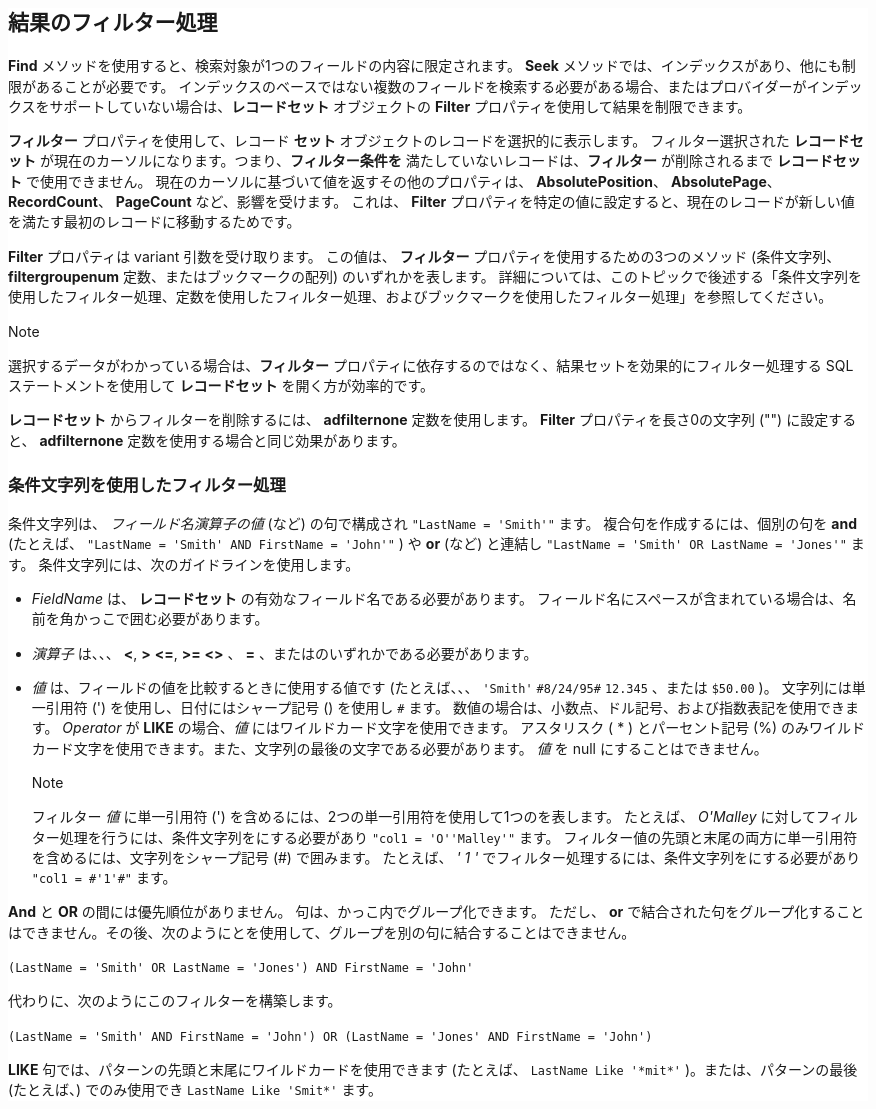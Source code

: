 ## <a name="filtering-the-results"></a>結果のフィルター処理  
 **Find** メソッドを使用すると、検索対象が1つのフィールドの内容に限定されます。 **Seek** メソッドでは、インデックスがあり、他にも制限があることが必要です。 インデックスのベースではない複数のフィールドを検索する必要がある場合、またはプロバイダーがインデックスをサポートしていない場合は、**レコードセット** オブジェクトの **Filter** プロパティを使用して結果を制限できます。  
  
 **フィルター** プロパティを使用して、レコード **セット** オブジェクトのレコードを選択的に表示します。 フィルター選択された **レコードセット** が現在のカーソルになります。つまり、**フィルター条件を** 満たしていないレコードは、**フィルター** が削除されるまで **レコードセット** で使用できません。 現在のカーソルに基づいて値を返すその他のプロパティは、 **AbsolutePosition**、 **AbsolutePage**、 **RecordCount**、 **PageCount** など、影響を受けます。 これは、 **Filter** プロパティを特定の値に設定すると、現在のレコードが新しい値を満たす最初のレコードに移動するためです。  
  
 **Filter** プロパティは variant 引数を受け取ります。 この値は、 **フィルター** プロパティを使用するための3つのメソッド (条件文字列、 **filtergroupenum** 定数、またはブックマークの配列) のいずれかを表します。 詳細については、このトピックで後述する「条件文字列を使用したフィルター処理、定数を使用したフィルター処理、およびブックマークを使用したフィルター処理」を参照してください。  
  
> [!NOTE]
>  選択するデータがわかっている場合は、**フィルター** プロパティに依存するのではなく、結果セットを効果的にフィルター処理する SQL ステートメントを使用して **レコードセット** を開く方が効率的です。  
  
 **レコードセット** からフィルターを削除するには、 **adfilternone** 定数を使用します。 **Filter** プロパティを長さ0の文字列 ("") に設定すると、 **adfilternone** 定数を使用する場合と同じ効果があります。  
  
### <a name="filtering-with-a-criteria-string"></a>条件文字列を使用したフィルター処理  
 条件文字列は、 *フィールド名演算子の値* (など) の句で構成され `"LastName = 'Smith'"` ます。 複合句を作成するには、個別の句を **and** (たとえば、 `"LastName = 'Smith' AND FirstName = 'John'"` ) や **or** (など) と連結し `"LastName = 'Smith' OR LastName = 'Jones'"` ます。 条件文字列には、次のガイドラインを使用します。  
  
-   *FieldName* は、 **レコードセット** の有効なフィールド名である必要があります。 フィールド名にスペースが含まれている場合は、名前を角かっこで囲む必要があります。  
  
-   *演算子* は、、、 **\<**, **>** **\<=**, **>=** **<>** 、 **=** 、またはのいずれかである必要があります。  
  
-   *値* は、フィールドの値を比較するときに使用する値です (たとえば、、、 `'Smith'` `#8/24/95#` `12.345` 、または `$50.00` )。 文字列には単一引用符 (') を使用し、日付にはシャープ記号 () を使用し `#` ます。 数値の場合は、小数点、ドル記号、および指数表記を使用できます。 *Operator* が **LIKE** の場合、*値* にはワイルドカード文字を使用できます。 アスタリスク ( \* ) とパーセント記号 (%) のみワイルドカード文字を使用できます。また、文字列の最後の文字である必要があります。 *値* を null にすることはできません。  
  
    > [!NOTE]
    >  フィルター *値* に単一引用符 (') を含めるには、2つの単一引用符を使用して1つのを表します。 たとえば、 *O'Malley* に対してフィルター処理を行うには、条件文字列をにする必要があり `"col1 = 'O''Malley'"` ます。 フィルター値の先頭と末尾の両方に単一引用符を含めるには、文字列をシャープ記号 (#) で囲みます。 たとえば、 *' 1 '* でフィルター処理するには、条件文字列をにする必要があり `"col1 = #'1'#"` ます。  
  
 **And** と **OR** の間には優先順位がありません。 句は、かっこ内でグループ化できます。 ただし、 **or** で結合された句をグループ化することはできません。その後、次のようにとを使用して、グループを別の句に結合することはできません。  
  
```  
(LastName = 'Smith' OR LastName = 'Jones') AND FirstName = 'John'  
```  
  
 代わりに、次のようにこのフィルターを構築します。  
  
```  
(LastName = 'Smith' AND FirstName = 'John') OR (LastName = 'Jones' AND FirstName = 'John')  
```  
  
 **LIKE** 句では、パターンの先頭と末尾にワイルドカードを使用できます (たとえば、 `LastName Like '*mit*'` )。または、パターンの最後 (たとえば、) でのみ使用でき `LastName Like 'Smit*'` ます。  
  